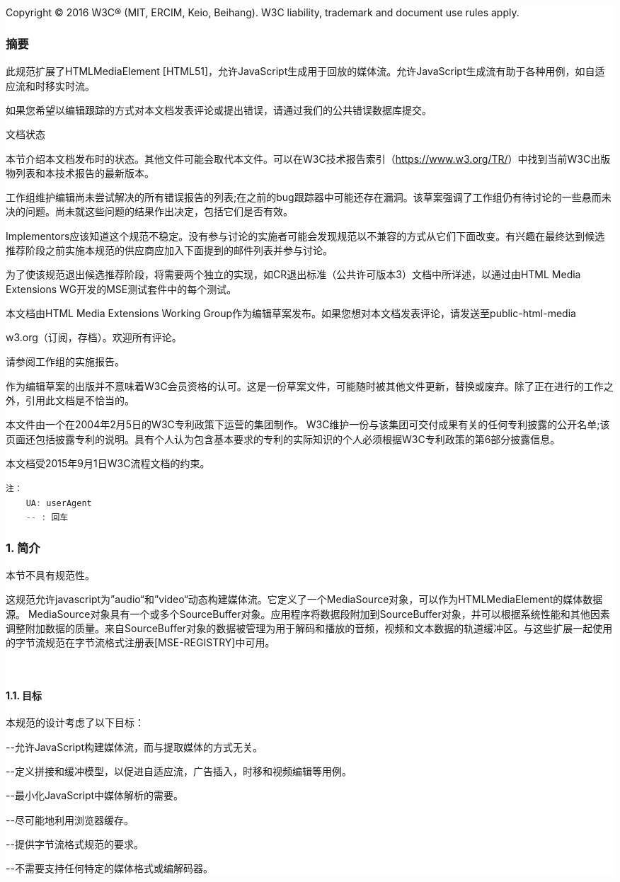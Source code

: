 
Copyright © 2016 W3C® (MIT, ERCIM, Keio, Beihang). W3C liability, trademark and document use rules apply.
<h3>摘要</h3>

此规范扩展了HTMLMediaElement [HTML51]，允许JavaScript生成用于回放的媒体流。允许JavaScript生成流有助于各种用例，如自适应流和时移实时流。 

如果您希望以编辑跟踪的方式对本文档发表评论或提出错误，请通过我们的公共错误数据库提交。

文档状态

本节介绍本文档发布时的状态。其他文件可能会取代本文件。可以在W3C技术报告索引（<a href="https://www.w3.org/TR/" target="_blank" rel="noopener noreferrer">https://www.w3.org/TR/</a>）中找到当前W3C出版物列表和本技术报告的最新版本。 

工作组维护编辑尚未尝试解决的所有错误报告的列表;在之前的bug跟踪器中可能还存在漏洞。该草案强调了工作组仍有待讨论的一些悬而未决的问题。尚未就这些问题的结果作出决定，包括它们是否有效。 

Implementors应该知道这个规范不稳定。没有参与讨论的实施者可能会发现规范以不兼容的方式从它们下面改变。有兴趣在最终达到候选推荐阶段之前实施本规范的供应商应加入下面提到的邮件列表并参与讨论。

为了使该规范退出候选推荐阶段，将需要两个独立的实现，如CR退出标准（公共许可版本3）文档中所详述，以通过由HTML Media Extensions WG开发的MSE测试套件中的每个测试。 

本文档由HTML Media Extensions Working Group作为编辑草案发布。如果您想对本文档发表评论，请发送至public-html-media

w3.org（订阅，存档）。欢迎所有评论。 

请参阅工作组的实施报告。 

作为编辑草案的出版并不意味着W3C会员资格的认可。这是一份草案文件，可能随时被其他文件更新，替换或废弃。除了正在进行的工作之外，引用此文档是不恰当的。

本文件由一个在2004年2月5日的W3C专利政策下运营的集团制作。 W3C维护一份与该集团可交付成果有关的任何专利披露的公开名单;该页面还包括披露专利的说明。具有个人认为包含基本要求的专利的实际知识的个人必须根据W3C专利政策的第6部分披露信息。 

本文档受2015年9月1日W3C流程文档的约束。
``` javascript 
注：
    UA: userAgent
    -- : 回车
```

<h3 id="a1">1. 简介</h3>

 本节不具有规范性。 

这规范允许javascript为”audio“和”video“动态构建媒体流。它定义了一个MediaSource对象，可以作为HTMLMediaElement的媒体数据源。 MediaSource对象具有一个或多个SourceBuffer对象。应用程序将数据段附加到SourceBuffer对象，并可以根据系统性能和其他因素调整附加数据的质量。来自SourceBuffer对象的数据被管理为用于解码和播放的音频，视频和文本数据的轨道缓冲区。与这些扩展一起使用的字节流规范在字节流格式注册表[MSE-REGISTRY]中可用。

<img src="https://w3c.github.io/media-source/pipeline_model.svg" alt=""/>

<h4 id="a1-1">1.1. 目标</h4>

本规范的设计考虑了以下目标：

--允许JavaScript构建媒体流，而与提取媒体的方式无关。

--定义拼接和缓冲模型，以促进自适应流，广告插入，时移和视频编辑等用例。 

--最小化JavaScript中媒体解析的需要。 

--尽可能地利用浏览器缓存。 

--提供字节流格式规范的要求。 

--不需要支持任何特定的媒体格式或编解码器。 
